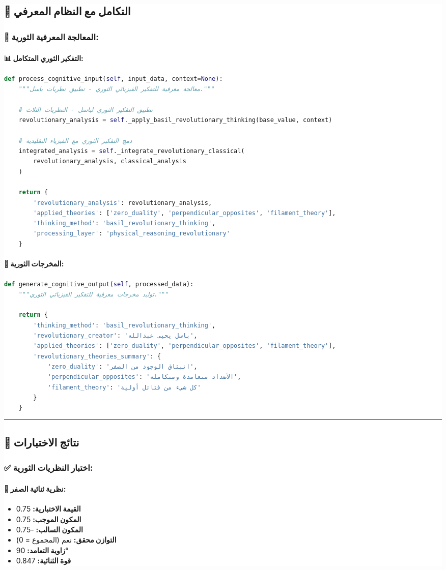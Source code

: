 
## 🔗 **التكامل مع النظام المعرفي**

### **🧠 المعالجة المعرفية الثورية:**

#### **📊 التفكير الثوري المتكامل:**
```python
def process_cognitive_input(self, input_data, context=None):
    """معالجة معرفية للتفكير الفيزيائي الثوري - تطبيق نظريات باسل."""
    
    # تطبيق التفكير الثوري لباسل - النظريات الثلاث
    revolutionary_analysis = self._apply_basil_revolutionary_thinking(base_value, context)
    
    # دمج التفكير الثوري مع الفيزياء التقليدية
    integrated_analysis = self._integrate_revolutionary_classical(
        revolutionary_analysis, classical_analysis
    )
    
    return {
        'revolutionary_analysis': revolutionary_analysis,
        'applied_theories': ['zero_duality', 'perpendicular_opposites', 'filament_theory'],
        'thinking_method': 'basil_revolutionary_thinking',
        'processing_layer': 'physical_reasoning_revolutionary'
    }
```

#### **🌟 المخرجات الثورية:**
```python
def generate_cognitive_output(self, processed_data):
    """توليد مخرجات معرفية للتفكير الفيزيائي الثوري."""
    
    return {
        'thinking_method': 'basil_revolutionary_thinking',
        'revolutionary_creator': 'باسل يحيى عبدالله',
        'applied_theories': ['zero_duality', 'perpendicular_opposites', 'filament_theory'],
        'revolutionary_theories_summary': {
            'zero_duality': 'انبثاق الوجود من الصفر',
            'perpendicular_opposites': 'الأضداد متعامدة ومتكاملة', 
            'filament_theory': 'كل شيء من فتائل أولية'
        }
    }
```

---

## 🧪 **نتائج الاختبارات**

### **✅ اختبار النظريات الثورية:**

#### **🔄 نظرية ثنائية الصفر:**
- **القيمة الاختبارية:** 0.75
- **المكون الموجب:** 0.75
- **المكون السالب:** -0.75
- **التوازن محقق:** نعم (المجموع = 0)
- **زاوية التعامد:** 90°
- **قوة الثنائية:** 0.847
